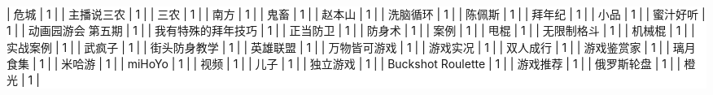 | 危城 | 1 |
| 主播说三农 | 1 |
| 三农 | 1 |
| 南方 | 1 |
| 鬼畜 | 1 |
| 赵本山 | 1 |
| 洗脑循环 | 1 |
| 陈佩斯 | 1 |
| 拜年纪 | 1 |
| 小品 | 1 |
| 蜜汁好听 | 1 |
| 动画园游会 第五期 | 1 |
| 我有特殊的拜年技巧 | 1 |
| 正当防卫 | 1 |
| 防身术 | 1 |
| 案例 | 1 |
| 甩棍 | 1 |
| 无限制格斗 | 1 |
| 机械棍 | 1 |
| 实战案例 | 1 |
| 武疯子 | 1 |
| 街头防身教学 | 1 |
| 英雄联盟 | 1 |
| 万物皆可游戏 | 1 |
| 游戏实况 | 1 |
| 双人成行 | 1 |
| 游戏鉴赏家 | 1 |
| 璃月食集 | 1 |
| 米哈游 | 1 |
| miHoYo | 1 |
| 视频 | 1 |
| 儿子 | 1 |
| 独立游戏 | 1 |
| Buckshot Roulette | 1 |
| 游戏推荐 | 1 |
| 俄罗斯轮盘 | 1 |
| 橙光 | 1 |